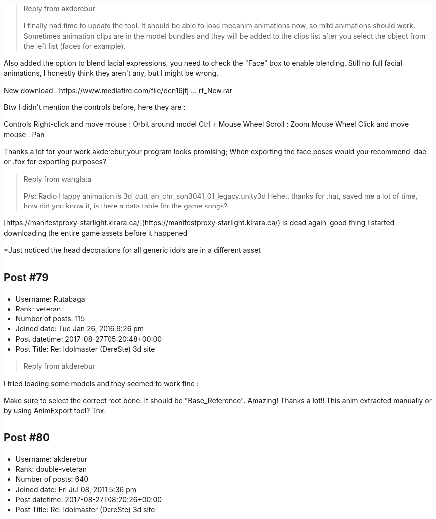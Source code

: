 > Reply from akderebur
>
> I finally had time to update the tool. It should be able to load mecanim animations now, so mltd animations should work. Sometimes animation clips are in the model bundles and they will be added to the clips list after you select the object from the left list (faces for example).

Also added the option to blend facial expressions, you need to check the "Face" box to enable blending. Still no full facial animations, I honestly think they aren't any, but I might be wrong.

New download : https://www.mediafire.com/file/dcn16jfj ... rt_New.rar

Btw I didn't mention the controls before, here they are : 

Controls
Right-click and move mouse : Orbit around model
Ctrl + Mouse Wheel Scroll : Zoom
Mouse Wheel Click and move mouse : Pan

Thanks a lot for your work akderebur,your program looks promising; When exporting the face poses would you recommend .dae or .fbx for exporting purposes? 

> Reply from wanglata
>
> P/s: Radio Happy animation is 3d_cutt_an_chr_son3041_01_legacy.unity3d
Hehe.. thanks for that, saved me a lot of time, how did you know it, is there a data table for the game songs?

[https://manifestproxy-starlight.kirara.ca/](https://manifestproxy-starlight.kirara.ca/) is dead again, good thing I started downloading the entire game assets before it happened


*Just noticed the head decorations for all generic idols are in a different asset
## Post #79
- Username: Rutabaga
- Rank: veteran
- Number of posts: 115
- Joined date: Tue Jan 26, 2016 9:26 pm
- Post datetime: 2017-08-27T05:20:48+00:00
- Post Title: Re: Idolmaster (DereSte) 3d site

> Reply from akderebur
>
> 
I tried loading some models and they seemed to work fine :

Make sure to select the correct root bone. It should be "Base_Reference". 
Amazing! Thanks a lot!! This anim extracted manually or by using AnimExport tool?
Tnx.
## Post #80
- Username: akderebur
- Rank: double-veteran
- Number of posts: 640
- Joined date: Fri Jul 08, 2011 5:36 pm
- Post datetime: 2017-08-27T08:20:26+00:00
- Post Title: Re: Idolmaster (DereSte) 3d site
